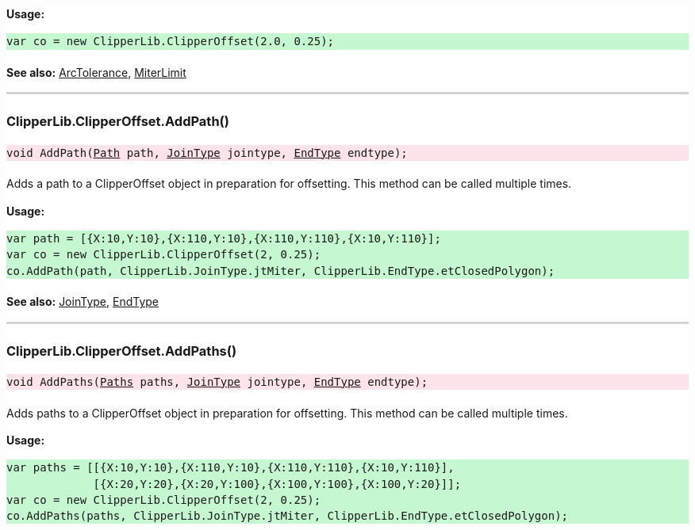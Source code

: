 **Usage:**

<pre style="margin:0;word-wrap:normal;background-color:#C5F7D0;">
var co = new ClipperLib.ClipperOffset(2.0, 0.25);
</pre>
####

**See also:**
<a href="#clipperlibclipperoffsetarctolerance">ArcTolerance</a>, <a href="#clipperlibclipperoffsetmiterlimit">MiterLimit</a>

<hr style="padding:1px; background-color:#D3D3D3; width:auto;margin-left:0">

### ClipperLib.ClipperOffset.AddPath()

<pre style="margin:0;word-wrap:normal;background-color:#FCE4EA;">
void AddPath(<a href="#clipperlibpath">Path</a> path, <a href="#clipperlibjointype">JoinType</a> jointype, <a href="#clipperlibendtype">EndType</a> endtype);
</pre>
####

Adds a path to a ClipperOffset object in preparation for offsetting. This method can be called multiple times.

**Usage:**

<pre style="margin:0;word-wrap:normal;background-color:#C5F7D0;">
var path = [{X:10,Y:10},{X:110,Y:10},{X:110,Y:110},{X:10,Y:110}];
var co = new ClipperLib.ClipperOffset(2, 0.25);
co.AddPath(path, ClipperLib.JoinType.jtMiter, ClipperLib.EndType.etClosedPolygon);
</pre>
####

**See also:**
<a href="#clipperlibjointype">JoinType</a>, <a href="#clipperlibendtype">EndType</a>

<hr style="padding:1px; background-color:#D3D3D3; width:auto;margin-left:0">

### ClipperLib.ClipperOffset.AddPaths()

<pre style="margin:0;word-wrap:normal;background-color:#FCE4EA;">
void AddPaths(<a href="#clipperlibpaths">Paths</a> paths, <a href="#clipperlibjointype">JoinType</a> jointype, <a href="#clipperlibendtype">EndType</a> endtype);
</pre>
####

Adds paths to a ClipperOffset object in preparation for offsetting. This method can be called multiple times.

**Usage:**

<pre style="margin:0;word-wrap:normal;background-color:#C5F7D0;">
var paths = [[{X:10,Y:10},{X:110,Y:10},{X:110,Y:110},{X:10,Y:110}],
             [{X:20,Y:20},{X:20,Y:100},{X:100,Y:100},{X:100,Y:20}]];
var co = new ClipperLib.ClipperOffset(2, 0.25);
co.AddPaths(paths, ClipperLib.JoinType.jtMiter, ClipperLib.EndType.etClosedPolygon);
</pre>
####
